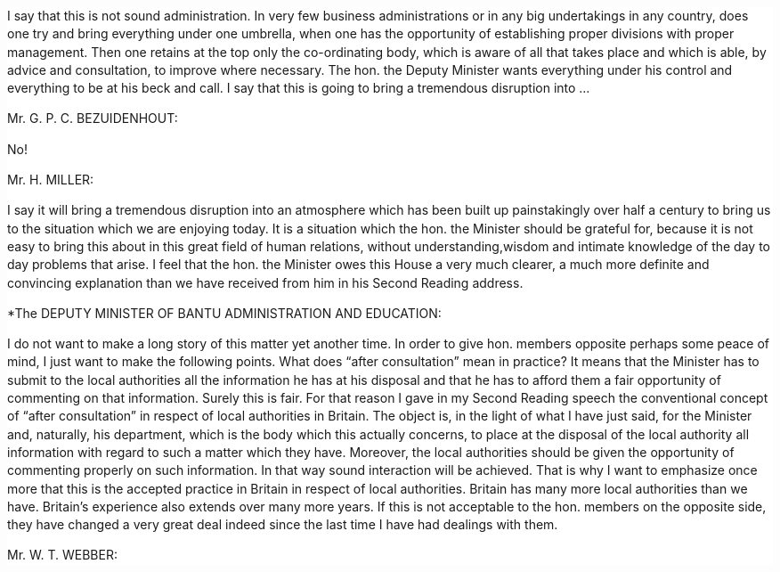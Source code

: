<p>I say that this is not sound administration. In very few business administrations or in any big undertakings in any country, does one try and bring everything under one umbrella, when one has the opportunity of establishing proper divisions with proper management. Then one retains at the top only the co-ordinating body, which is aware of all that takes place and which is able, by advice and consultation, to improve where necessary. The hon. the Deputy Minister wants everything under his control and everything to be at his beck and call. I say that this is going to bring a tremendous disruption into &#x2026;</p>

</speech>

<speech by="#bezuidenhout">

<from>Mr. <person refersTo="hansard_za">G. P. C. BEZUIDENHOUT</person>:</from>

<p>No!</p>

</speech>

<speech by="#miller">

<from>Mr. <person refersTo="hansard_za">H. MILLER</person>:</from>

<p>I say it will bring a tremendous disruption into an atmosphere which has been built up painstakingly over half a century to bring us to the situation which we are enjoying today. It is a situation which the hon. the Minister should be grateful for, because it is not easy to bring this about in this great field of human relations, without understanding,<span class="col_2605-2606" refersTo="page_1316"/>wisdom and intimate knowledge of the day to day problems that arise. I feel that the hon. the Minister owes this House a very much clearer, a much more definite and convincing explanation than we have received from him in his Second Reading address.</p>

</speech>

<speech by="#deputy_minister_of_bantu_administration_and_education">

<from>*The <person refersTo="hansard_za">DEPUTY MINISTER OF BANTU ADMINISTRATION AND EDUCATION</person>:</from>

<p>I do not want to make a long story of this matter yet another time. In order to give hon. members opposite perhaps some peace of mind, I just want to make the following points. What does &#x201C;after consultation&#x201D; mean in practice&#x003F; It means that the Minister has to submit to the local authorities all the information he has at his disposal and that he has to afford them a fair opportunity of commenting on that information. Surely this is fair. For that reason I gave in my Second Reading speech the conventional concept of &#x201C;after consultation&#x201D; in respect of local authorities in Britain. The object is, in the light of what I have just said, for the Minister and, naturally, his department, which is the body which this actually concerns, to place at the disposal of the local authority all information with regard to such a matter which they have. Moreover, the local authorities should be given the opportunity of commenting properly on such information. In that way sound interaction will be achieved. That is why I want to emphasize once more that this is the accepted practice in Britain in respect of local authorities. Britain has many more local authorities than we have. Britain&#x2019;s experience also extends over many more years. If this is not acceptable to the hon. members on the opposite side, they have changed a very great deal indeed since the last time I have had dealings with them.</p>

</speech>

<speech by="#webber">

<from>Mr. <person refersTo="hansard_za">W. T. WEBBER</person>:</from>
